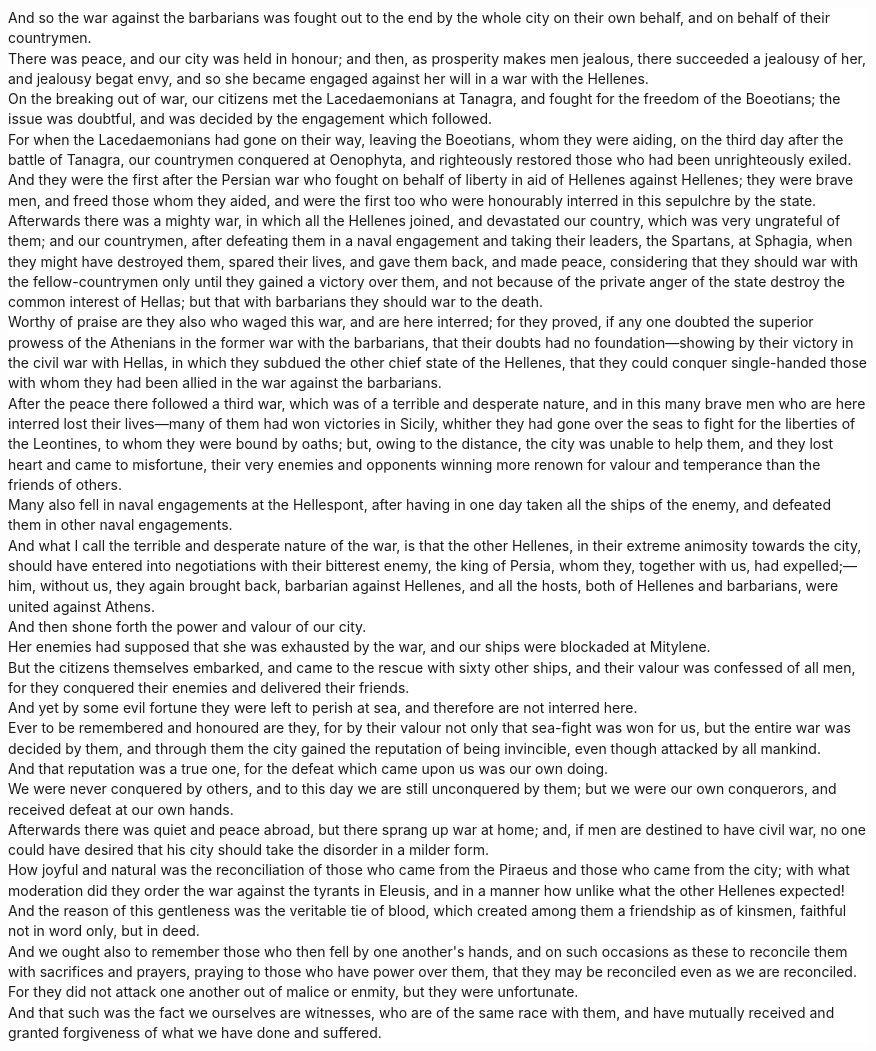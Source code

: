 <div class="sentence"> And so the war against the barbarians was fought out to the end by the whole city on their own behalf, and on behalf of their countrymen.</div><div class="sentence"> There was peace, and our city was held in honour; and then, as prosperity makes men jealous, there succeeded a jealousy of her, and jealousy begat envy, and so she became engaged against her will in a war with the Hellenes.</div><div class="sentence"> On the breaking out of war, our citizens met the Lacedaemonians at Tanagra, and fought for the freedom of the Boeotians; the issue was doubtful, and was decided by the engagement which followed.</div><div class="sentence"> For when the Lacedaemonians had gone on their way, leaving the Boeotians, whom they were aiding, on the third day after the battle of Tanagra, our countrymen conquered at Oenophyta, and righteously restored those who had been unrighteously exiled.</div><div class="sentence"> And they were the first after the Persian war who fought on behalf of liberty in aid of Hellenes against Hellenes; they were brave men, and freed those whom they aided, and were the first too who were honourably interred in this sepulchre by the state.</div><div class="sentence"> Afterwards there was a mighty war, in which all the Hellenes joined, and devastated our country, which was very ungrateful of them; and our countrymen, after defeating them in a naval engagement and taking their leaders, the Spartans, at Sphagia, when they might have destroyed them, spared their lives, and gave them back, and made peace, considering that they should war with the fellow-countrymen only until they gained a victory over them, and not because of the private anger of the state destroy the common interest of Hellas; but that with barbarians they should war to the death.</div><div class="sentence"> Worthy of praise are they also who waged this war, and are here interred; for they proved, if any one doubted the superior prowess of the Athenians in the former war with the barbarians, that their doubts had no foundation—showing by their victory in the civil war with Hellas, in which they subdued the other chief state of the Hellenes, that they could conquer single-handed those with whom they had been allied in the war against the barbarians.</div><div class="sentence"> After the peace there followed a third war, which was of a terrible and desperate nature, and in this many brave men who are here interred lost their lives—many of them had won victories in Sicily, whither they had gone over the seas to fight for the liberties of the Leontines, to whom they were bound by oaths; but, owing to the distance, the city was unable to help them, and they lost heart and came to misfortune, their very enemies and opponents winning more renown for valour and temperance than the friends of others.</div><div class="sentence"> Many also fell in naval engagements at the Hellespont, after having in one day taken all the ships of the enemy, and defeated them in other naval engagements.</div><div class="sentence"> And what I call the terrible and desperate nature of the war, is that the other Hellenes, in their extreme animosity towards the city, should have entered into negotiations with their bitterest enemy, the king of Persia, whom they, together with us, had expelled;—him, without us, they again brought back, barbarian against Hellenes, and all the hosts, both of Hellenes and barbarians, were united against Athens.</div><div class="sentence"> And then shone forth the power and valour of our city.</div><div class="sentence"> Her enemies had supposed that she was exhausted by the war, and our ships were blockaded at Mitylene.</div><div class="sentence"> But the citizens themselves embarked, and came to the rescue with sixty other ships, and their valour was confessed of all men, for they conquered their enemies and delivered their friends.</div><div class="sentence"> And yet by some evil fortune they were left to perish at sea, and therefore are not interred here.</div><div class="sentence"> Ever to be remembered and honoured are they, for by their valour not only that sea-fight was won for us, but the entire war was decided by them, and through them the city gained the reputation of being invincible, even though attacked by all mankind.</div><div class="sentence"> And that reputation was a true one, for the defeat which came upon us was our own doing.</div><div class="sentence"> We were never conquered by others, and to this day we are still unconquered by them; but we were our own conquerors, and received defeat at our own hands.</div><div class="sentence"> Afterwards there was quiet and peace abroad, but there sprang up war at home; and, if men are destined to have civil war, no one could have desired that his city should take the disorder in a milder form.</div><div class="sentence"> How joyful and natural was the reconciliation of those who came from the Piraeus and those who came from the city; with what moderation did they order the war against the tyrants in Eleusis, and in a manner how unlike what the other Hellenes expected!</div><div class="sentence"> And the reason of this gentleness was the veritable tie of blood, which created among them a friendship as of kinsmen, faithful not in word only, but in deed.</div><div class="sentence"> And we ought also to remember those who then fell by one another's hands, and on such occasions as these to reconcile them with sacrifices and prayers, praying to those who have power over them, that they may be reconciled even as we are reconciled.</div><div class="sentence"> For they did not attack one another out of malice or enmity, but they were unfortunate.</div><div class="sentence"> And that such was the fact we ourselves are witnesses, who are of the same race with them, and have mutually received and granted forgiveness of what we have done and suffered.</div><div class="sentence">